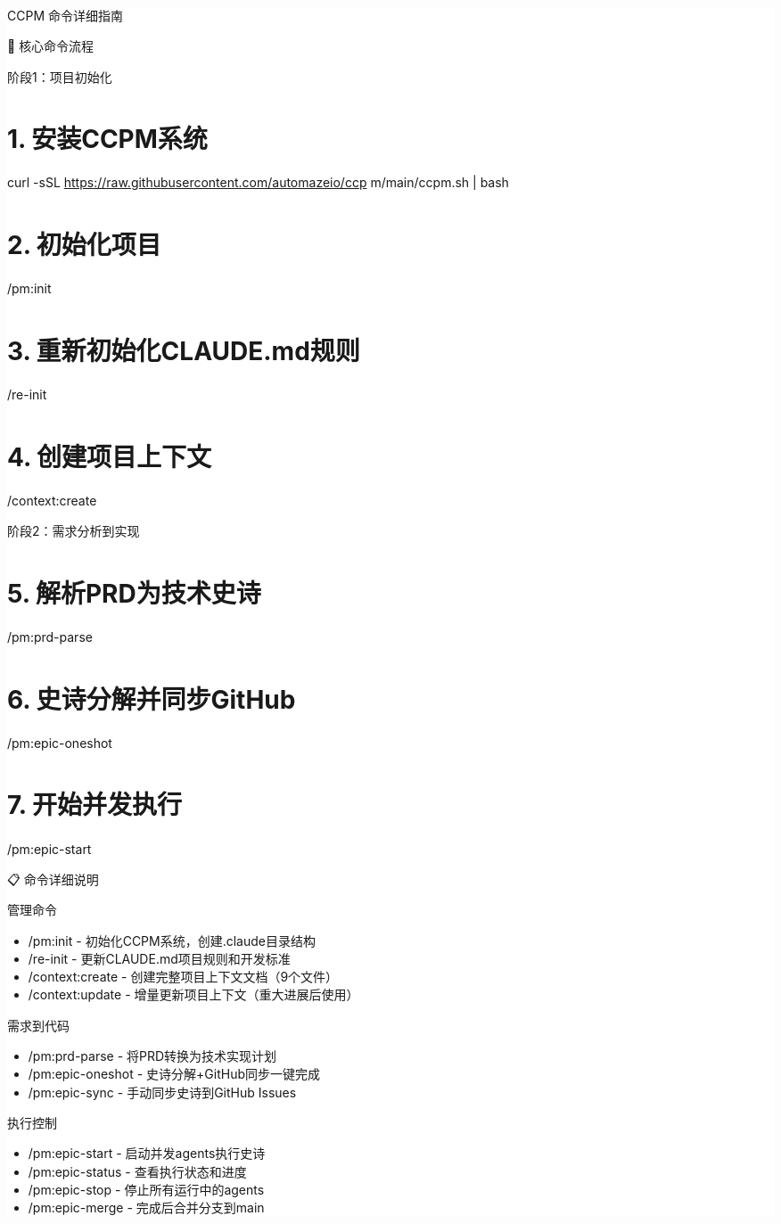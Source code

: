 CCPM 命令详细指南

  🚀 核心命令流程

  阶段1：项目初始化

  # 1. 安装CCPM系统
  curl -sSL https://raw.githubusercontent.com/automazeio/ccp
  m/main/ccpm.sh | bash

  # 2. 初始化项目
  /pm:init

  # 3. 重新初始化CLAUDE.md规则
  /re-init

  # 4. 创建项目上下文
  /context:create

  阶段2：需求分析到实现

  # 5. 解析PRD为技术史诗
  /pm:prd-parse <project-name>

  # 6. 史诗分解并同步GitHub
  /pm:epic-oneshot <project-name>

  # 7. 开始并发执行
  /pm:epic-start <project-name>

  📋 命令详细说明

  管理命令

  - /pm:init - 初始化CCPM系统，创建.claude目录结构
  - /re-init - 更新CLAUDE.md项目规则和开发标准
  - /context:create - 创建完整项目上下文文档（9个文件）
  - /context:update - 增量更新项目上下文（重大进展后使用）

  需求到代码

  - /pm:prd-parse <name> - 将PRD转换为技术实现计划
  - /pm:epic-oneshot <name> - 史诗分解+GitHub同步一键完成
  - /pm:epic-sync <name> - 手动同步史诗到GitHub Issues

  执行控制

  - /pm:epic-start <name> - 启动并发agents执行史诗
  - /pm:epic-status <name> - 查看执行状态和进度
  - /pm:epic-stop <name> - 停止所有运行中的agents
  - /pm:epic-merge <name> - 完成后合并分支到main

